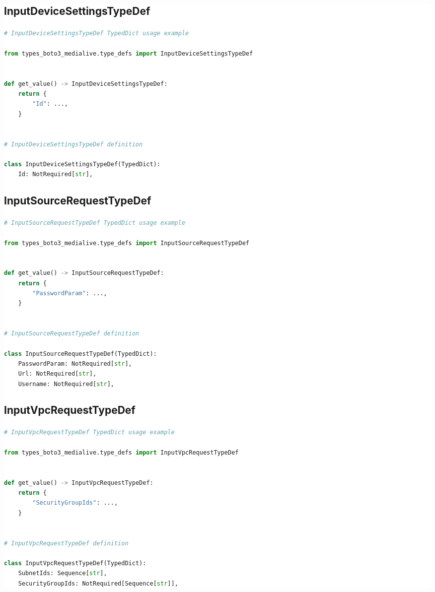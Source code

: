 
## InputDeviceSettingsTypeDef

```python
# InputDeviceSettingsTypeDef TypedDict usage example

from types_boto3_medialive.type_defs import InputDeviceSettingsTypeDef


def get_value() -> InputDeviceSettingsTypeDef:
    return {
        "Id": ...,
    }


# InputDeviceSettingsTypeDef definition

class InputDeviceSettingsTypeDef(TypedDict):
    Id: NotRequired[str],
```


## InputSourceRequestTypeDef

```python
# InputSourceRequestTypeDef TypedDict usage example

from types_boto3_medialive.type_defs import InputSourceRequestTypeDef


def get_value() -> InputSourceRequestTypeDef:
    return {
        "PasswordParam": ...,
    }


# InputSourceRequestTypeDef definition

class InputSourceRequestTypeDef(TypedDict):
    PasswordParam: NotRequired[str],
    Url: NotRequired[str],
    Username: NotRequired[str],
```


## InputVpcRequestTypeDef

```python
# InputVpcRequestTypeDef TypedDict usage example

from types_boto3_medialive.type_defs import InputVpcRequestTypeDef


def get_value() -> InputVpcRequestTypeDef:
    return {
        "SecurityGroupIds": ...,
    }


# InputVpcRequestTypeDef definition

class InputVpcRequestTypeDef(TypedDict):
    SubnetIds: Sequence[str],
    SecurityGroupIds: NotRequired[Sequence[str]],
```